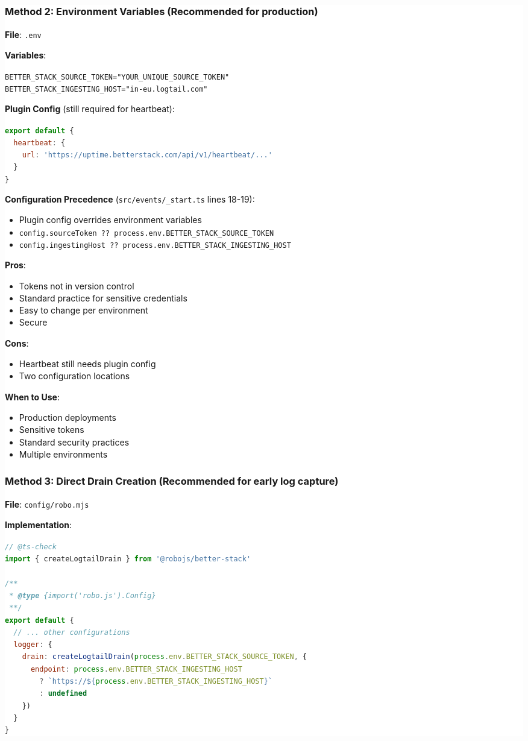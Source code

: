 ### Method 2: Environment Variables (Recommended for production)

**File**: `.env`

**Variables**:
```env
BETTER_STACK_SOURCE_TOKEN="YOUR_UNIQUE_SOURCE_TOKEN"
BETTER_STACK_INGESTING_HOST="in-eu.logtail.com"
```

**Plugin Config** (still required for heartbeat):
```javascript
export default {
  heartbeat: {
    url: 'https://uptime.betterstack.com/api/v1/heartbeat/...'
  }
}
```

**Configuration Precedence** (`src/events/_start.ts` lines 18-19):
- Plugin config overrides environment variables
- `config.sourceToken ?? process.env.BETTER_STACK_SOURCE_TOKEN`
- `config.ingestingHost ?? process.env.BETTER_STACK_INGESTING_HOST`

**Pros**:
- Tokens not in version control
- Standard practice for sensitive credentials
- Easy to change per environment
- Secure

**Cons**:
- Heartbeat still needs plugin config
- Two configuration locations

**When to Use**:
- Production deployments
- Sensitive tokens
- Standard security practices
- Multiple environments

### Method 3: Direct Drain Creation (Recommended for early log capture)

**File**: `config/robo.mjs`

**Implementation**:
```javascript
// @ts-check
import { createLogtailDrain } from '@robojs/better-stack'

/**
 * @type {import('robo.js').Config}
 **/
export default {
  // ... other configurations
  logger: {
    drain: createLogtailDrain(process.env.BETTER_STACK_SOURCE_TOKEN, {
      endpoint: process.env.BETTER_STACK_INGESTING_HOST 
        ? `https://${process.env.BETTER_STACK_INGESTING_HOST}` 
        : undefined
    })
  }
}
```
